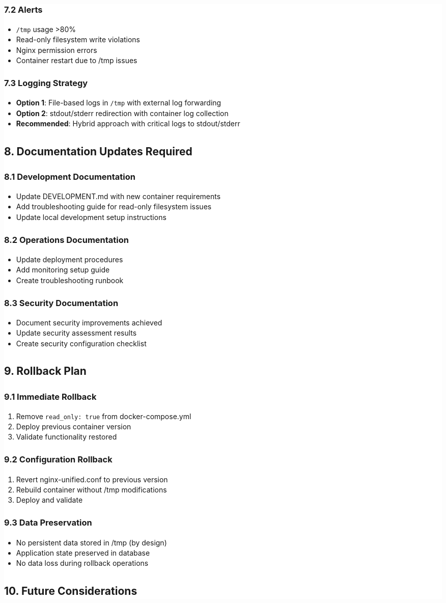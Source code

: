 ### 7.2 Alerts
- `/tmp` usage >80%
- Read-only filesystem write violations
- Nginx permission errors
- Container restart due to /tmp issues

### 7.3 Logging Strategy
- **Option 1**: File-based logs in `/tmp` with external log forwarding
- **Option 2**: stdout/stderr redirection with container log collection
- **Recommended**: Hybrid approach with critical logs to stdout/stderr

## 8. Documentation Updates Required

### 8.1 Development Documentation
- Update DEVELOPMENT.md with new container requirements
- Add troubleshooting guide for read-only filesystem issues
- Update local development setup instructions

### 8.2 Operations Documentation
- Update deployment procedures
- Add monitoring setup guide
- Create troubleshooting runbook

### 8.3 Security Documentation
- Document security improvements achieved
- Update security assessment results
- Create security configuration checklist

## 9. Rollback Plan

### 9.1 Immediate Rollback
1. Remove `read_only: true` from docker-compose.yml
2. Deploy previous container version
3. Validate functionality restored

### 9.2 Configuration Rollback
1. Revert nginx-unified.conf to previous version
2. Rebuild container without /tmp modifications
3. Deploy and validate

### 9.3 Data Preservation
- No persistent data stored in /tmp (by design)
- Application state preserved in database
- No data loss during rollback operations

## 10. Future Considerations
